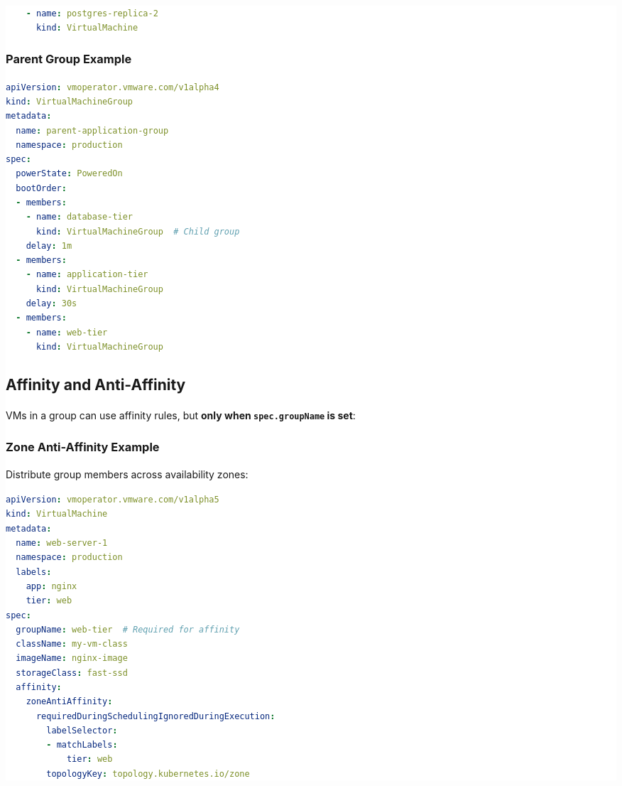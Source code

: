 ```yaml
    - name: postgres-replica-2
      kind: VirtualMachine
```

### Parent Group Example

```yaml
apiVersion: vmoperator.vmware.com/v1alpha4
kind: VirtualMachineGroup
metadata:
  name: parent-application-group
  namespace: production
spec:
  powerState: PoweredOn
  bootOrder:
  - members:
    - name: database-tier
      kind: VirtualMachineGroup  # Child group
    delay: 1m
  - members:
    - name: application-tier
      kind: VirtualMachineGroup
    delay: 30s
  - members:
    - name: web-tier
      kind: VirtualMachineGroup
```

## Affinity and Anti-Affinity

VMs in a group can use affinity rules, but **only when `spec.groupName` is set**:

### Zone Anti-Affinity Example

Distribute group members across availability zones:

```yaml
apiVersion: vmoperator.vmware.com/v1alpha5
kind: VirtualMachine
metadata:
  name: web-server-1
  namespace: production
  labels:
    app: nginx
    tier: web
spec:
  groupName: web-tier  # Required for affinity
  className: my-vm-class
  imageName: nginx-image
  storageClass: fast-ssd
  affinity:
    zoneAntiAffinity:
      requiredDuringSchedulingIgnoredDuringExecution:
        labelSelector:
        - matchLabels:
            tier: web
        topologyKey: topology.kubernetes.io/zone
```
